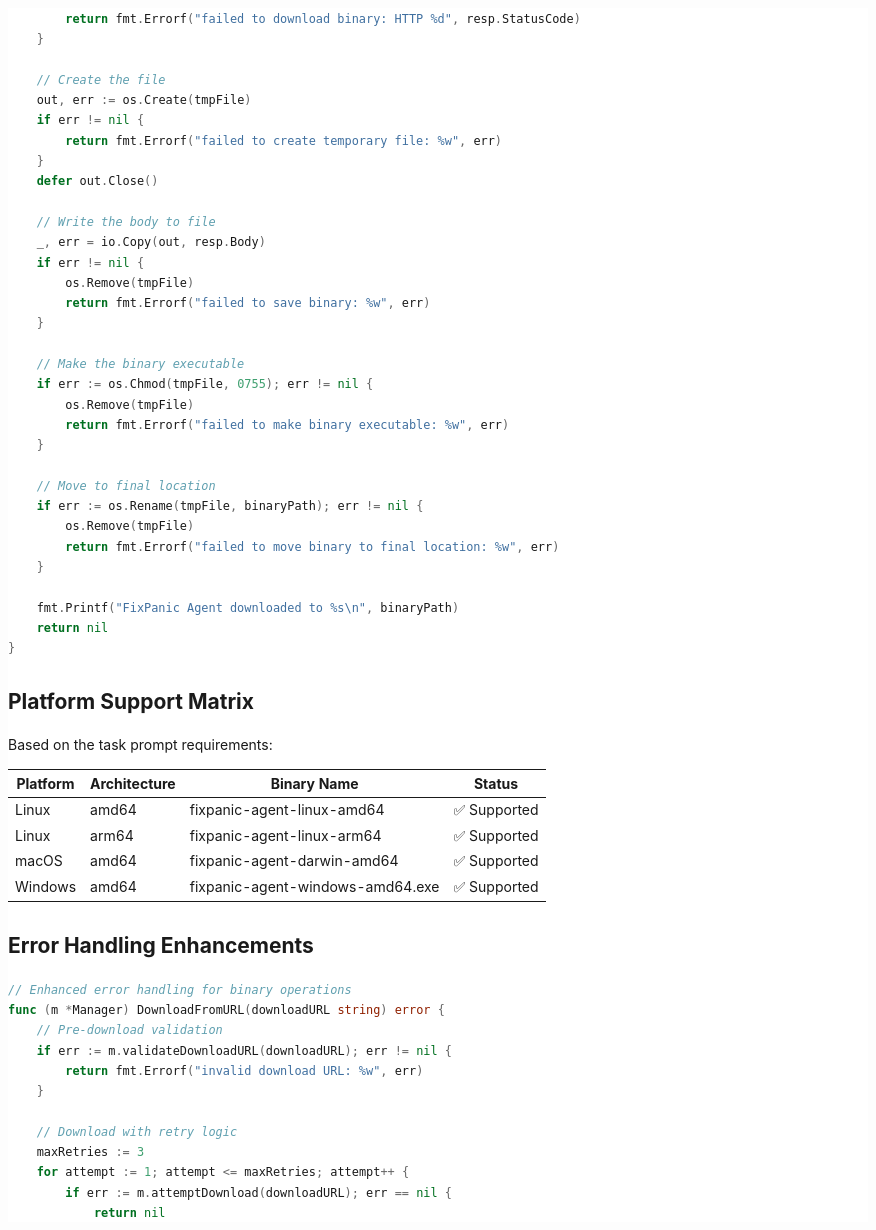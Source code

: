 ```go
        return fmt.Errorf("failed to download binary: HTTP %d", resp.StatusCode)
    }
    
    // Create the file
    out, err := os.Create(tmpFile)
    if err != nil {
        return fmt.Errorf("failed to create temporary file: %w", err)
    }
    defer out.Close()
    
    // Write the body to file
    _, err = io.Copy(out, resp.Body)
    if err != nil {
        os.Remove(tmpFile)
        return fmt.Errorf("failed to save binary: %w", err)
    }
    
    // Make the binary executable
    if err := os.Chmod(tmpFile, 0755); err != nil {
        os.Remove(tmpFile)
        return fmt.Errorf("failed to make binary executable: %w", err)
    }
    
    // Move to final location
    if err := os.Rename(tmpFile, binaryPath); err != nil {
        os.Remove(tmpFile)
        return fmt.Errorf("failed to move binary to final location: %w", err)
    }
    
    fmt.Printf("FixPanic Agent downloaded to %s\n", binaryPath)
    return nil
}
```

## Platform Support Matrix

Based on the task prompt requirements:

| Platform | Architecture | Binary Name | Status |
|----------|-------------|-------------|---------|
| Linux    | amd64       | fixpanic-agent-linux-amd64 | ✅ Supported |
| Linux    | arm64       | fixpanic-agent-linux-arm64 | ✅ Supported |
| macOS    | amd64       | fixpanic-agent-darwin-amd64 | ✅ Supported |
| Windows  | amd64       | fixpanic-agent-windows-amd64.exe | ✅ Supported |

## Error Handling Enhancements

```go
// Enhanced error handling for binary operations
func (m *Manager) DownloadFromURL(downloadURL string) error {
    // Pre-download validation
    if err := m.validateDownloadURL(downloadURL); err != nil {
        return fmt.Errorf("invalid download URL: %w", err)
    }
    
    // Download with retry logic
    maxRetries := 3
    for attempt := 1; attempt <= maxRetries; attempt++ {
        if err := m.attemptDownload(downloadURL); err == nil {
            return nil
```